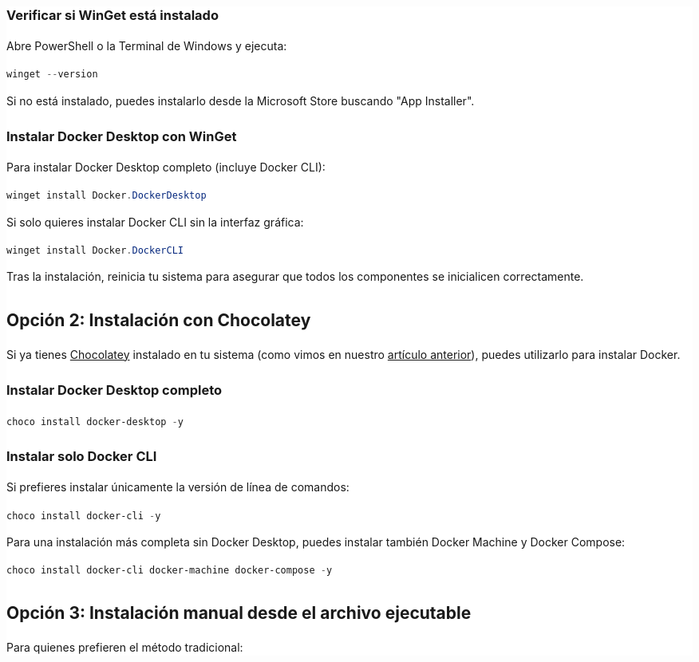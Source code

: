 ### Verificar si WinGet está instalado

Abre PowerShell o la Terminal de Windows y ejecuta:

```powershell
winget --version
```

Si no está instalado, puedes instalarlo desde la Microsoft Store buscando "App Installer".

### Instalar Docker Desktop con WinGet

Para instalar Docker Desktop completo (incluye Docker CLI):

```powershell
winget install Docker.DockerDesktop
```

Si solo quieres instalar Docker CLI sin la interfaz gráfica:

```powershell
winget install Docker.DockerCLI
```

Tras la instalación, reinicia tu sistema para asegurar que todos los componentes se inicialicen correctamente.

## Opción 2: Instalación con Chocolatey

Si ya tienes [Chocolatey](https://community.chocolatey.org/packages/chocolatey) instalado en tu sistema (como vimos en nuestro [artículo anterior](/blog/guia-completa-instalar-configurar-chocolatey-windows)), puedes utilizarlo para instalar Docker.

### Instalar Docker Desktop completo

```powershell
choco install docker-desktop -y
```

### Instalar solo Docker CLI

Si prefieres instalar únicamente la versión de línea de comandos:

```powershell
choco install docker-cli -y
```

Para una instalación más completa sin Docker Desktop, puedes instalar también Docker Machine y Docker Compose:

```powershell
choco install docker-cli docker-machine docker-compose -y
```

## Opción 3: Instalación manual desde el archivo ejecutable

Para quienes prefieren el método tradicional:
